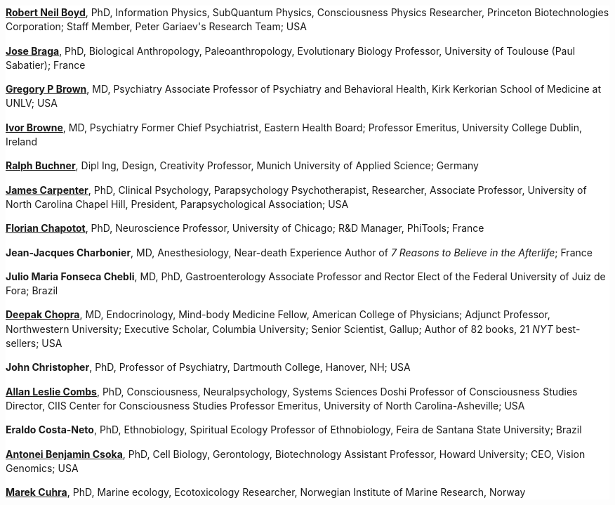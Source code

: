   **[Robert Neil Boyd](http://worlds-within-worlds.org/)**, PhD, Information Physics, SubQuantum Physics, Consciousness Physics
  Researcher, Princeton Biotechnologies Corporation; Staff Member, Peter Gariaev's Research Team; USA
  
  **[Jose Braga](https://cagt.cnrs.fr/braga-jose/)**, PhD, Biological Anthropology, Paleoanthropology, Evolutionary Biology
  Professor, University of Toulouse (Paul Sabatier); France
  
  **[Gregory P Brown](https://www.unlv.edu/people/gregory-brown-md)**, MD, Psychiatry
  Associate Professor of Psychiatry and Behavioral Health, Kirk Kerkorian School of Medicine at UNLV; USA
  
  **[Ivor Browne](https://muse.jhu.edu/book/22829)**, MD, Psychiatry
  Former Chief Psychiatrist, Eastern Health Board; Professor Emeritus, University College Dublin, Ireland
  
  **[Ralph Buchner](https://www.linkedin.com/in/ralph-buchner-36904619/)**, Dipl Ing, Design, Creativity
  Professor, Munich University of Applied Science; Germany
  
  **[James Carpenter](https://www.opensciences.org/people/james-carpenter)**, PhD, Clinical Psychology, Parapsychology
  Psychotherapist, Researcher, Associate Professor, University of North Carolina Chapel Hill, President, Parapsychological Association; USA
  
  **[Florian Chapotot](https://profiles.uchicago.edu/profiles/display/37278/Network/ResearchAreas/21835)**, PhD, Neuroscience
  Professor, University of Chicago; R&D Manager, PhiTools; France
  
  **Jean-Jacques Charbonier**, MD, Anesthesiology, Near-death Experience
  Author of *7 Reasons to Believe in the Afterlife*; France
  
  **Julio Maria Fonseca Chebli**, MD, PhD, Gastroenterology
  Associate Professor and Rector Elect of the Federal University of Juiz de Fora; Brazil
  
  **[Deepak Chopra](https://www.opensciences.org/people/deepak-chopra)**, MD, Endocrinology, Mind-body Medicine
  Fellow, American College of Physicians; Adjunct Professor, Northwestern University;
  Executive Scholar, Columbia University; Senior Scientist, Gallup;
  Author of 82 books, 21 *NYT* best-sellers; USA
  
  **John Christopher**, PhD, Professor of Psychiatry, Dartmouth College, Hanover, NH; USA
  
  **[Allan Leslie Combs](https://www.opensciences.org/people/allan-combs)**, PhD, Consciousness, Neuralpsychology, Systems Sciences
  Doshi Professor of Consciousness Studies
  Director, CIIS Center for Consciousness Studies
  Professor Emeritus, University of North Carolina-Asheville; USA
  
  **Eraldo Costa-Neto**, PhD, Ethnobiology, Spiritual Ecology
  Professor of Ethnobiology, Feira de Santana State University; Brazil
  
  **[Antonei Benjamin Csoka](https://twitter.com/abcsoka)**, PhD, Cell Biology, Gerontology, Biotechnology
  Assistant Professor, Howard University; CEO, Vision Genomics; USA
  
  **[Marek Cuhra](https://www.researchgate.net/profile/Marek_Cuhra)**, PhD, Marine ecology, Ecotoxicology
  Researcher, Norwegian Institute of Marine Research, Norway
  